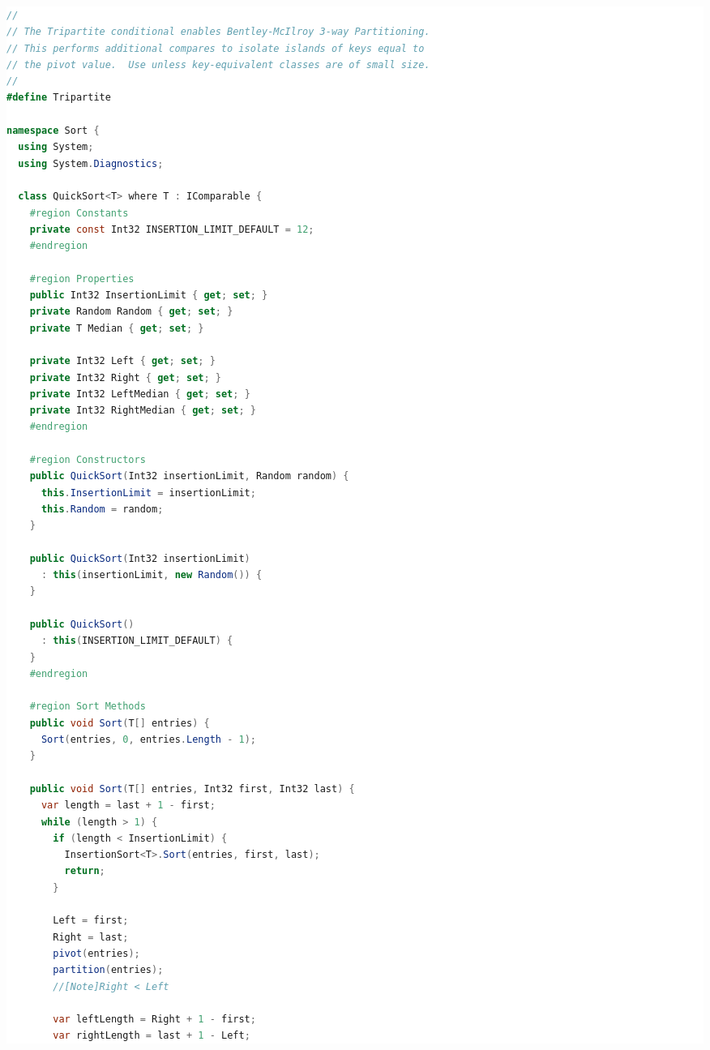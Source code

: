 ```c#
//
// The Tripartite conditional enables Bentley-McIlroy 3-way Partitioning.
// This performs additional compares to isolate islands of keys equal to
// the pivot value.  Use unless key-equivalent classes are of small size.
//
#define Tripartite

namespace Sort {
  using System;
  using System.Diagnostics;

  class QuickSort<T> where T : IComparable {
    #region Constants
    private const Int32 INSERTION_LIMIT_DEFAULT = 12;
    #endregion

    #region Properties
    public Int32 InsertionLimit { get; set; }
    private Random Random { get; set; }
    private T Median { get; set; }

    private Int32 Left { get; set; }
    private Int32 Right { get; set; }
    private Int32 LeftMedian { get; set; }
    private Int32 RightMedian { get; set; }
    #endregion

    #region Constructors
    public QuickSort(Int32 insertionLimit, Random random) {
      this.InsertionLimit = insertionLimit;
      this.Random = random;
    }

    public QuickSort(Int32 insertionLimit)
      : this(insertionLimit, new Random()) {
    }

    public QuickSort()
      : this(INSERTION_LIMIT_DEFAULT) {
    }
    #endregion

    #region Sort Methods
    public void Sort(T[] entries) {
      Sort(entries, 0, entries.Length - 1);
    }

    public void Sort(T[] entries, Int32 first, Int32 last) {
      var length = last + 1 - first;
      while (length > 1) {
        if (length < InsertionLimit) {
          InsertionSort<T>.Sort(entries, first, last);
          return;
        }

        Left = first;
        Right = last;
        pivot(entries);
        partition(entries);
        //[Note]Right < Left

        var leftLength = Right + 1 - first;
        var rightLength = last + 1 - Left;
```